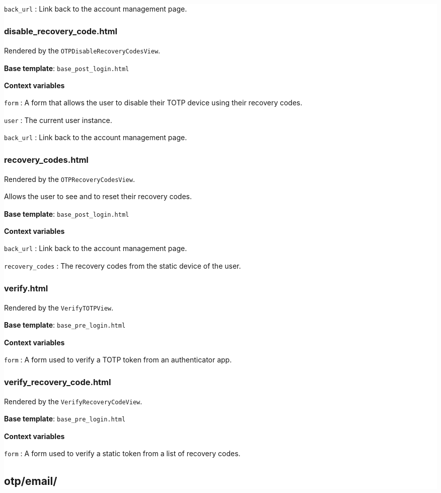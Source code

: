 `back_url`
: Link back to the account management page.

### disable_recovery_code.html

Rendered by the `OTPDisableRecoveryCodesView`.

**Base template**: `base_post_login.html`

**Context variables**

`form`
: A form that allows the user to disable their TOTP device using their recovery codes.

`user`
: The current user instance.

`back_url`
: Link back to the account management page.

### recovery_codes.html

Rendered by the `OTPRecoveryCodesView`.

Allows the user to see and to reset their recovery codes.

**Base template**: `base_post_login.html`

**Context variables**

`back_url`
: Link back to the account management page.

`recovery_codes`
: The recovery codes from the static device of the user.

### verify.html

Rendered by the `VerifyTOTPView`.

**Base template**: `base_pre_login.html`

**Context variables**

`form`
: A form used to verify a TOTP token from an authenticator app.

### verify_recovery_code.html

Rendered by the `VerifyRecoveryCodeView`.

**Base template**: `base_pre_login.html`

**Context variables**

`form`
: A form used to verify a static token from a list of recovery codes.

## otp/email/
